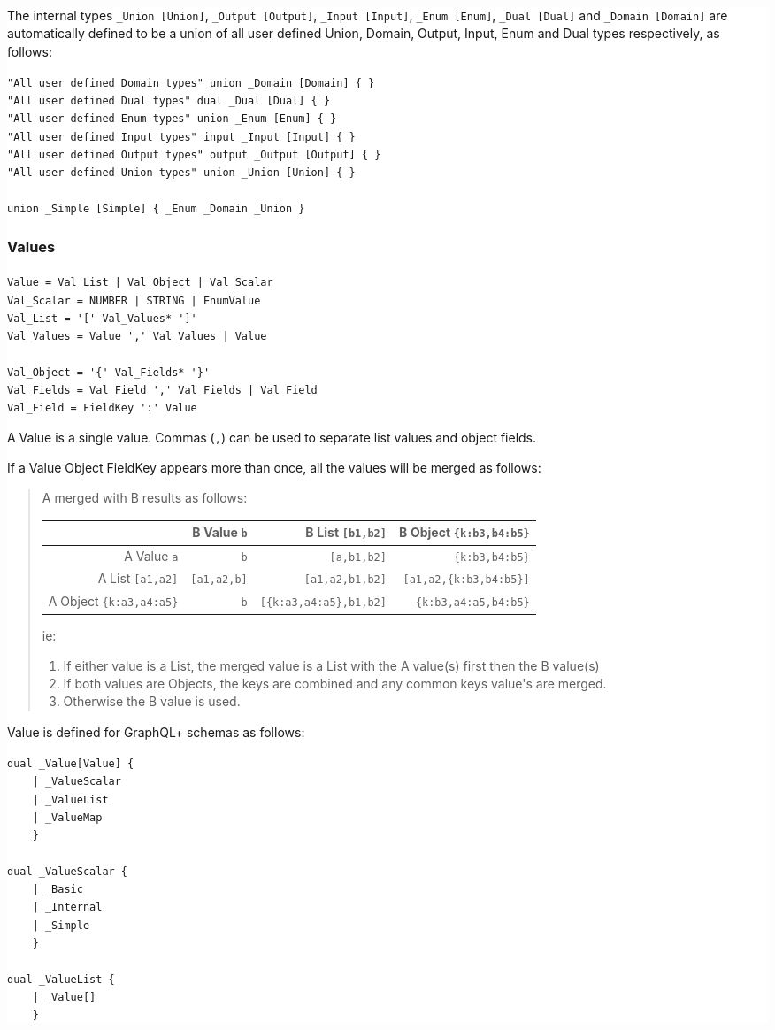 The internal types `_Union [Union]`, `_Output [Output]`, `_Input [Input]`, `_Enum [Enum]`, `_Dual [Dual]`
and `_Domain [Domain]` are automatically defined to be a union of all user defined Union, Domain, Output, Input,
Enum and Dual types respectively, as follows:

```gqlp
"All user defined Domain types" union _Domain [Domain] { }
"All user defined Dual types" dual _Dual [Dual] { }
"All user defined Enum types" union _Enum [Enum] { }
"All user defined Input types" input _Input [Input] { }
"All user defined Output types" output _Output [Output] { }
"All user defined Union types" union _Union [Union] { }

union _Simple [Simple] { _Enum _Domain _Union }
```

### Values

```PEG
Value = Val_List | Val_Object | Val_Scalar
Val_Scalar = NUMBER | STRING | EnumValue
Val_List = '[' Val_Values* ']'
Val_Values = Value ',' Val_Values | Value

Val_Object = '{' Val_Fields* '}'
Val_Fields = Val_Field ',' Val_Fields | Val_Field
Val_Field = FieldKey ':' Value
```

A Value is a single value. Commas (`,`) can be used to separate list values and object fields.

If a Value Object FieldKey appears more than once, all the values will be merged as follows:

> A merged with B results as follows:
>
> |                         | B Value `b` |       B List `[b1,b2]` | B Object `{k:b3,b4:b5}` |
> | ----------------------: | ----------: | ---------------------: | ----------------------: |
> |             A Value `a` |         `b` |            `[a,b1,b2]` |          `{k:b3,b4:b5}` |
> |        A List `[a1,a2]` | `[a1,a2,b]` |        `[a1,a2,b1,b2]` |  `[a1,a2,{k:b3,b4:b5}]` |
> | A Object `{k:a3,a4:a5}` |         `b` | `[{k:a3,a4:a5},b1,b2]` |    `{k:b3,a4:a5,b4:b5}` |
>
> ie:
>
> 1. If either value is a List, the merged value is a List with the A value(s) first then the B value(s)
> 2. If both values are Objects, the keys are combined and any common keys value's are merged.
> 3. Otherwise the B value is used.

Value is defined for GraphQL+ schemas as follows:

```gqlp
dual _Value[Value] {
    | _ValueScalar
    | _ValueList
    | _ValueMap
    }

dual _ValueScalar {
    | _Basic
    | _Internal
    | _Simple
    }

dual _ValueList {
    | _Value[]
    }
```
